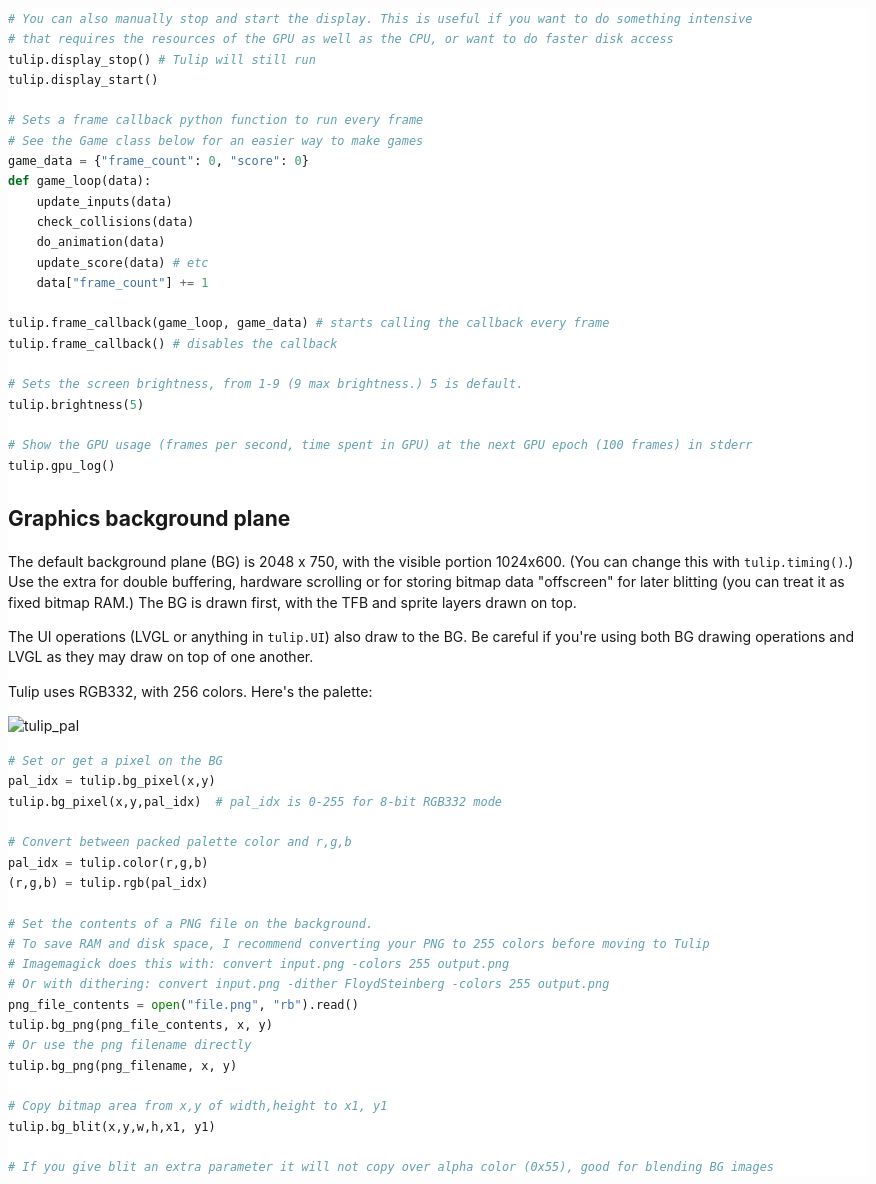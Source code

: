 ```python
# You can also manually stop and start the display. This is useful if you want to do something intensive
# that requires the resources of the GPU as well as the CPU, or want to do faster disk access
tulip.display_stop() # Tulip will still run 
tulip.display_start()

# Sets a frame callback python function to run every frame 
# See the Game class below for an easier way to make games
game_data = {"frame_count": 0, "score": 0}
def game_loop(data):
    update_inputs(data)
    check_collisions(data)
    do_animation(data)
    update_score(data) # etc
    data["frame_count"] += 1

tulip.frame_callback(game_loop, game_data) # starts calling the callback every frame
tulip.frame_callback() # disables the callback

# Sets the screen brightness, from 1-9 (9 max brightness.) 5 is default.
tulip.brightness(5)

# Show the GPU usage (frames per second, time spent in GPU) at the next GPU epoch (100 frames) in stderr 
tulip.gpu_log()
```

## Graphics background plane

The default background plane (BG) is 2048 x 750, with the visible portion 1024x600. (You can change this with `tulip.timing()`.) Use the extra for double buffering, hardware scrolling or for storing bitmap data "offscreen" for later blitting (you can treat it as fixed bitmap RAM.) The BG is drawn first, with the TFB and sprite layers drawn on top.

The UI operations (LVGL or anything in `tulip.UI`) also draw to the BG. Be careful if you're using both BG drawing operations and LVGL as they may draw on top of one another.

Tulip uses RGB332, with 256 colors. Here's the palette: 

![tulip_pal](https://github.com/bwhitman/tulipcc/blob/main/docs/pics/rgb332.png?raw=true)


```python
# Set or get a pixel on the BG
pal_idx = tulip.bg_pixel(x,y)
tulip.bg_pixel(x,y,pal_idx)  # pal_idx is 0-255 for 8-bit RGB332 mode 

# Convert between packed palette color and r,g,b
pal_idx = tulip.color(r,g,b)
(r,g,b) = tulip.rgb(pal_idx)

# Set the contents of a PNG file on the background.
# To save RAM and disk space, I recommend converting your PNG to 255 colors before moving to Tulip
# Imagemagick does this with: convert input.png -colors 255 output.png 
# Or with dithering: convert input.png -dither FloydSteinberg -colors 255 output.png
png_file_contents = open("file.png", "rb").read()
tulip.bg_png(png_file_contents, x, y)
# Or use the png filename directly 
tulip.bg_png(png_filename, x, y)

# Copy bitmap area from x,y of width,height to x1, y1
tulip.bg_blit(x,y,w,h,x1, y1)

# If you give blit an extra parameter it will not copy over alpha color (0x55), good for blending BG images
```